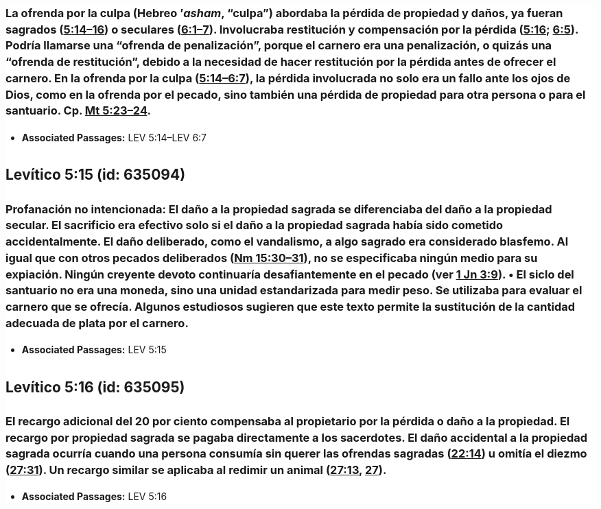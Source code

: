 ### La ofrenda por la culpa (Hebreo ’*asham*, “culpa”) abordaba la pérdida de propiedad y daños, ya fueran sagrados ([5:14–16](https://ref.ly/Lev5:14-Lev5:16)) o seculares ([6:1–7](https://ref.ly/Lev6:1-Lev6:7)). Involucraba restitución y compensación por la pérdida ([5:16](https://ref.ly/Lev5:16); [6:5](https://ref.ly/Lev6:5)). Podría llamarse una “ofrenda de penalización”, porque el carnero era una penalización, o quizás una “ofrenda de restitución”, debido a la necesidad de hacer restitución por la pérdida antes de ofrecer el carnero. En la ofrenda por la culpa ([5:14–6:7](https://ref.ly/Lev5:14-Lev6:7)), la pérdida involucrada no solo era un fallo ante los ojos de Dios, como en la ofrenda por el pecado, sino también una pérdida de propiedad para otra persona o para el santuario. Cp. [Mt 5:23–24](https://ref.ly/Matt5:23-Matt5:24).

* **Associated Passages:** LEV 5:14–LEV 6:7

## Levítico 5:15 (id: 635094)

### Profanación no intencionada: El daño a la propiedad sagrada se diferenciaba del daño a la propiedad secular. El sacrificio era efectivo solo si el daño a la propiedad sagrada había sido cometido accidentalmente. El daño deliberado, como el vandalismo, a algo sagrado era considerado blasfemo. Al igual que con otros pecados deliberados ([Nm 15:30–31](https://ref.ly/Num15:30-Num15:31)), no se especificaba ningún medio para su expiación. Ningún creyente devoto continuaría desafiantemente en el pecado (ver [1 Jn 3:9](https://ref.ly/1John3:9)). • El siclo del santuario no era una moneda, sino una unidad estandarizada para medir peso. Se utilizaba para evaluar el carnero que se ofrecía. Algunos estudiosos sugieren que este texto permite la sustitución de la cantidad adecuada de plata por el carnero.

* **Associated Passages:** LEV 5:15

## Levítico 5:16 (id: 635095)

### El recargo adicional del 20 por ciento compensaba al propietario por la pérdida o daño a la propiedad. El recargo por propiedad sagrada se pagaba directamente a los sacerdotes. El daño accidental a la propiedad sagrada ocurría cuando una persona consumía sin querer las ofrendas sagradas ([22:14](https://ref.ly/Lev22:14)) u omitía el diezmo ([27:31](https://ref.ly/Lev27:31)). Un recargo similar se aplicaba al redimir un animal ([27:13](https://ref.ly/Lev27:13), [27](https://ref.ly/Lev27:27)).

* **Associated Passages:** LEV 5:16
